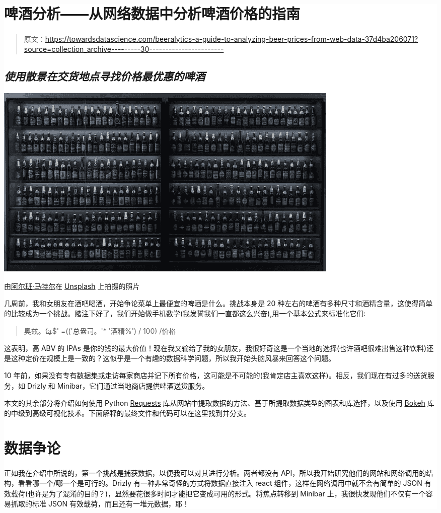 # 啤酒分析——从网络数据中分析啤酒价格的指南

> 原文：<https://towardsdatascience.com/beeralytics-a-guide-to-analyzing-beer-prices-from-web-data-37d4ba206071?source=collection_archive---------30----------------------->

## *使用散景在交货地点寻找价格最优惠的啤酒*

![](img/380a27ff9ea82a4a7dfe00c8e1b6d85f.png)

由[阿尔班·马特尔](https://unsplash.com/@albanmartel?utm_source=unsplash&utm_medium=referral&utm_content=creditCopyText)在 [Unsplash](https://unsplash.com/s/photos/beers?utm_source=unsplash&utm_medium=referral&utm_content=creditCopyText) 上拍摄的照片

几周前，我和女朋友在酒吧喝酒，开始争论菜单上最便宜的啤酒是什么。挑战本身是 20 种左右的啤酒有多种尺寸和酒精含量，这使得简单的比较成为一个挑战。赌注下好了，我们开始做手机数学(我发誓我们一直都这么兴奋),用一个基本公式来标准化它们:

> 奥兹。每$' =(('总盎司。'* '酒精%') / 100) /价格

这表明，高 ABV 的 IPAs 是你的钱的最大价值！现在我又输给了我的女朋友，我很好奇这是一个当地的选择(也许酒吧很难出售这种饮料)还是这种定价在规模上是一致的？这似乎是一个有趣的数据科学问题，所以我开始头脑风暴来回答这个问题。

10 年前，如果没有专有数据集或走访每家商店并记下所有价格，这可能是不可能的(我肯定店主喜欢这样)。相反，我们现在有过多的送货服务，如 Drizly 和 Minibar，它们通过当地商店提供啤酒送货服务。

本文的其余部分将介绍如何使用 Python [Requests](https://requests.readthedocs.io/en/master/) 库从网站中提取数据的方法、基于所提取数据类型的图表和库选择，以及使用 [Bokeh](https://bokeh.org/) 库的中级到高级可视化技术。下面解释的最终文件和代码可以在这里找到并分支。

# 数据争论

正如我在介绍中所说的，第一个挑战是捕获数据，以便我可以对其进行分析。两者都没有 API，所以我开始研究他们的网站和网络调用的结构，看看哪一个/哪一个是可行的。Drizly 有一种非常奇怪的方式将数据直接注入 react 组件，这样在网络调用中就不会有简单的 JSON 有效载荷(也许是为了混淆的目的？)，显然要花很多时间才能把它变成可用的形式。将焦点转移到 Minibar 上，我很快发现他们不仅有一个容易抓取的标准 JSON 有效载荷，而且还有一堆元数据，耶！
